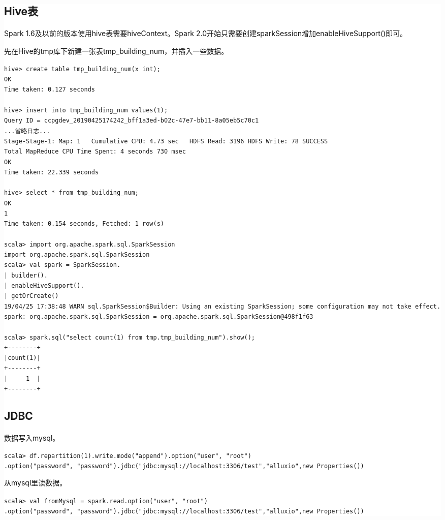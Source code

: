 ## Hive表
Spark 1.6及以前的版本使用hive表需要hiveContext。Spark 2.0开始只需要创建sparkSession增加enableHiveSupport()即可。

先在Hive的tmp库下新建一张表tmp_building_num，并插入一些数据。
```text
hive> create table tmp_building_num(x int);
OK
Time taken: 0.127 seconds

hive> insert into tmp_building_num values(1);
Query ID = ccpgdev_20190425174242_bff1a3ed-b02c-47e7-bb11-8a05eb5c70c1
...省略日志...
Stage-Stage-1: Map: 1   Cumulative CPU: 4.73 sec   HDFS Read: 3196 HDFS Write: 78 SUCCESS
Total MapReduce CPU Time Spent: 4 seconds 730 msec
OK
Time taken: 22.339 seconds

hive> select * from tmp_building_num;
OK
1
Time taken: 0.154 seconds, Fetched: 1 row(s)

scala> import org.apache.spark.sql.SparkSession
import org.apache.spark.sql.SparkSession
scala> val spark = SparkSession.
| builder().
| enableHiveSupport().
| getOrCreate()
19/04/25 17:38:48 WARN sql.SparkSession$Builder: Using an existing SparkSession; some configuration may not take effect.
spark: org.apache.spark.sql.SparkSession = org.apache.spark.sql.SparkSession@498f1f63

scala> spark.sql("select count(1) from tmp.tmp_building_num").show();
+--------+
|count(1)|
+--------+
|     1  |
+--------+
```

## JDBC
数据写入mysql。
```text
scala> df.repartition(1).write.mode("append").option("user", "root")
.option("password", "password").jdbc("jdbc:mysql://localhost:3306/test","alluxio",new Properties())
```

从mysql里读数据。
```text
scala> val fromMysql = spark.read.option("user", "root")
.option("password", "password").jdbc("jdbc:mysql://localhost:3306/test","alluxio",new Properties())
```




